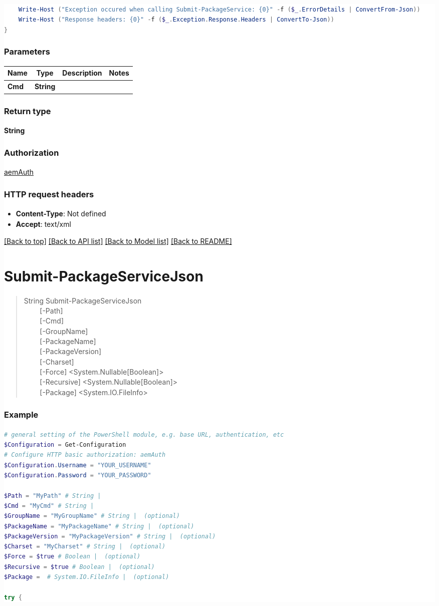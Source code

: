 ```powershell
    Write-Host ("Exception occured when calling Submit-PackageService: {0}" -f ($_.ErrorDetails | ConvertFrom-Json))
    Write-Host ("Response headers: {0}" -f ($_.Exception.Response.Headers | ConvertTo-Json))
}
```

### Parameters

Name | Type | Description  | Notes
------------- | ------------- | ------------- | -------------
 **Cmd** | **String**|  | 

### Return type

**String**

### Authorization

[aemAuth](../README.md#aemAuth)

### HTTP request headers

 - **Content-Type**: Not defined
 - **Accept**: text/xml

[[Back to top]](#) [[Back to API list]](../README.md#documentation-for-api-endpoints) [[Back to Model list]](../README.md#documentation-for-models) [[Back to README]](../README.md)

<a name="Submit-PackageServiceJson"></a>
# **Submit-PackageServiceJson**
> String Submit-PackageServiceJson<br>
> &nbsp;&nbsp;&nbsp;&nbsp;&nbsp;&nbsp;&nbsp;&nbsp;[-Path] <String><br>
> &nbsp;&nbsp;&nbsp;&nbsp;&nbsp;&nbsp;&nbsp;&nbsp;[-Cmd] <String><br>
> &nbsp;&nbsp;&nbsp;&nbsp;&nbsp;&nbsp;&nbsp;&nbsp;[-GroupName] <String><br>
> &nbsp;&nbsp;&nbsp;&nbsp;&nbsp;&nbsp;&nbsp;&nbsp;[-PackageName] <String><br>
> &nbsp;&nbsp;&nbsp;&nbsp;&nbsp;&nbsp;&nbsp;&nbsp;[-PackageVersion] <String><br>
> &nbsp;&nbsp;&nbsp;&nbsp;&nbsp;&nbsp;&nbsp;&nbsp;[-Charset] <String><br>
> &nbsp;&nbsp;&nbsp;&nbsp;&nbsp;&nbsp;&nbsp;&nbsp;[-Force] <System.Nullable[Boolean]><br>
> &nbsp;&nbsp;&nbsp;&nbsp;&nbsp;&nbsp;&nbsp;&nbsp;[-Recursive] <System.Nullable[Boolean]><br>
> &nbsp;&nbsp;&nbsp;&nbsp;&nbsp;&nbsp;&nbsp;&nbsp;[-Package] <System.IO.FileInfo><br>



### Example
```powershell
# general setting of the PowerShell module, e.g. base URL, authentication, etc
$Configuration = Get-Configuration
# Configure HTTP basic authorization: aemAuth
$Configuration.Username = "YOUR_USERNAME"
$Configuration.Password = "YOUR_PASSWORD"

$Path = "MyPath" # String | 
$Cmd = "MyCmd" # String | 
$GroupName = "MyGroupName" # String |  (optional)
$PackageName = "MyPackageName" # String |  (optional)
$PackageVersion = "MyPackageVersion" # String |  (optional)
$Charset = "MyCharset" # String |  (optional)
$Force = $true # Boolean |  (optional)
$Recursive = $true # Boolean |  (optional)
$Package =  # System.IO.FileInfo |  (optional)

try {
```